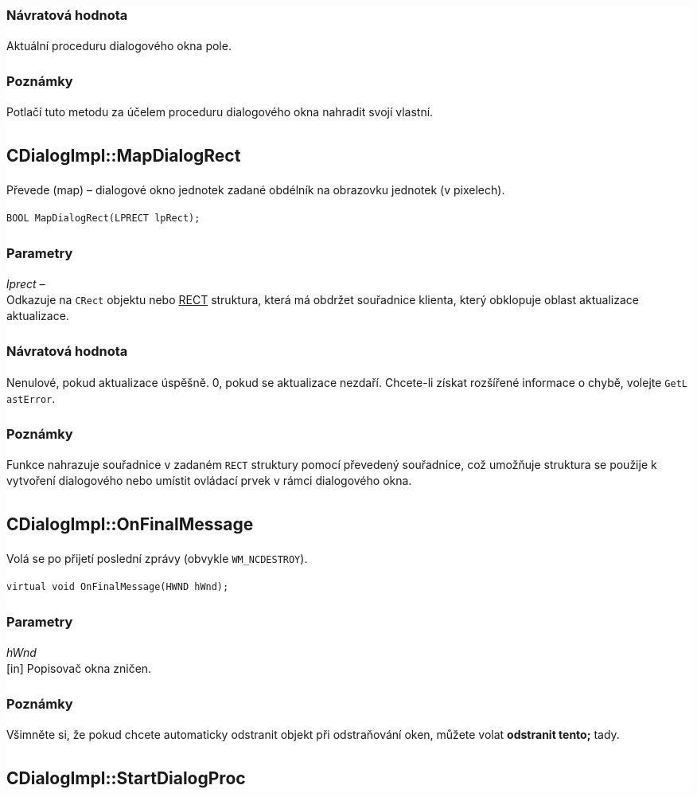 ### <a name="return-value"></a>Návratová hodnota

Aktuální proceduru dialogového okna pole.

### <a name="remarks"></a>Poznámky

Potlačí tuto metodu za účelem proceduru dialogového okna nahradit svojí vlastní.

##  <a name="mapdialogrect"></a>  CDialogImpl::MapDialogRect

Převede (map) – dialogové okno jednotek zadané obdélník na obrazovku jednotek (v pixelech).

```
BOOL MapDialogRect(LPRECT lpRect);
```

### <a name="parameters"></a>Parametry

*lprect –*<br/>
Odkazuje na `CRect` objektu nebo [RECT](/windows/desktop/api/windef/ns-windef-tagrect) struktura, která má obdržet souřadnice klienta, který obklopuje oblast aktualizace aktualizace.

### <a name="return-value"></a>Návratová hodnota

Nenulové, pokud aktualizace úspěšně. 0, pokud se aktualizace nezdaří. Chcete-li získat rozšířené informace o chybě, volejte `GetLastError`.

### <a name="remarks"></a>Poznámky

Funkce nahrazuje souřadnice v zadaném `RECT` struktury pomocí převedený souřadnice, což umožňuje struktura se použije k vytvoření dialogového nebo umístit ovládací prvek v rámci dialogového okna.

##  <a name="onfinalmessage"></a>  CDialogImpl::OnFinalMessage

Volá se po přijetí poslední zprávy (obvykle `WM_NCDESTROY`).

```
virtual void OnFinalMessage(HWND hWnd);
```

### <a name="parameters"></a>Parametry

*hWnd*<br/>
[in] Popisovač okna zničen.

### <a name="remarks"></a>Poznámky

Všimněte si, že pokud chcete automaticky odstranit objekt při odstraňování oken, můžete volat **odstranit tento;** tady.

##  <a name="startdialogproc"></a>  CDialogImpl::StartDialogProc
